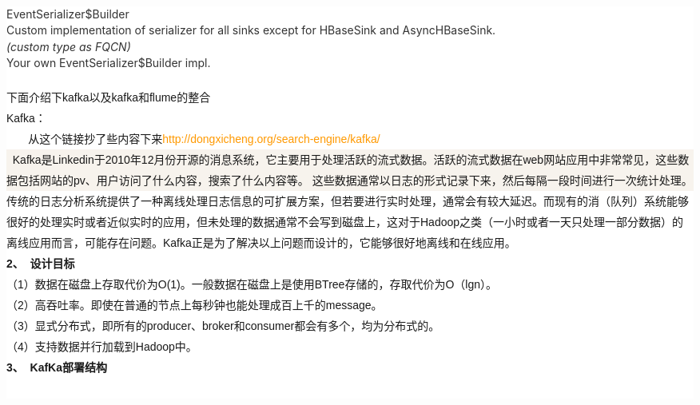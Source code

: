 <td style="background:rgb(239,239,239)">
<p align="left" style="margin-top:0px; margin-bottom:0px; padding-top:0px; padding-bottom:0px">
<span style="color:rgb(51,51,51)">EventSerializer$Builder</span></p>
</td>
<td style="background:rgb(239,239,239)">
<p align="left" style="margin-top:0px; margin-bottom:0px; padding-top:0px; padding-bottom:0px">
<span style="color:rgb(51,51,51)">Custom implementation of serializer for all sinks except for HBaseSink and AsyncHBaseSink.<br>
</span><em><span style="color:rgb(51,51,51)">(custom type as FQCN)</span></em></p>
</td>
<td style="background:rgb(239,239,239)">
<p align="left" style="margin-top:0px; margin-bottom:0px; padding-top:0px; padding-bottom:0px">
<span style="color:rgb(51,51,51)">Your own EventSerializer$Builder impl.</span></p>
</td>
</tr>
</tbody>
</table>
<p align="left" style="margin-top:0px; margin-bottom:0px; padding-top:0px; padding-bottom:0px">
 </p>
</td>
</tr>
</tbody>
</table>
<p style="margin-top:0px; margin-bottom:0px; padding-top:0px; padding-bottom:0px; font-family:Arial; font-size:14px; line-height:26px">
下面介绍下kafka以及kafka和flume的整合</p>
<p style="margin-top:0px; margin-bottom:0px; padding-top:0px; padding-bottom:0px; font-family:Arial; font-size:14px; line-height:26px">
Kafka：</p>
<p style="margin-top:0px; margin-bottom:0px; padding-top:0px; padding-bottom:0px; font-family:Arial; font-size:14px; line-height:26px">
       从这个链接抄了些内容下来<a target="_blank" href="http://dongxicheng.org/search-engine/kafka/" rel="nofollow" style="color:rgb(255,153,0); text-decoration:none">http://dongxicheng.org/search-engine/kafka/</a></p>
<p style="margin-top:0px; margin-bottom:0px; padding-top:0px; padding-bottom:0px; font-family:Arial; font-size:14px; line-height:26px; background:rgb(247,243,237)">
  Kafka是Linkedin于2010年12月份开源的消息系统，它主要用于处理活跃的流式数据。活跃的流式数据在web网站应用中非常常见，这些数据包括网站的pv、用户访问了什么内容，搜索了什么内容等。 这些数据通常以日志的形式记录下来，然后每隔一段时间进行一次统计处理。</p>
<p style="margin-top:0px; margin-bottom:0px; padding-top:0px; padding-bottom:0px; font-family:Arial; font-size:14px; line-height:26px">
传统的日志分析系统提供了一种离线处理日志信息的可扩展方案，但若要进行实时处理，通常会有较大延迟。而现有的消（队列）系统能够很好的处理实时或者近似实时的应用，但未处理的数据通常不会写到磁盘上，这对于Hadoop之类（一小时或者一天只处理一部分数据）的离线应用而言，可能存在问题。Kafka正是为了解决以上问题而设计的，它能够很好地离线和在线应用。</p>
<p style="margin-top:0px; margin-bottom:0px; padding-top:0px; padding-bottom:0px; font-family:Arial; font-size:14px; line-height:26px">
<strong>2、  设计目标</strong></p>
<p style="margin-top:0px; margin-bottom:0px; padding-top:0px; padding-bottom:0px; font-family:Arial; font-size:14px; line-height:26px">
（1）数据在磁盘上存取代价为O(1)。一般数据在磁盘上是使用BTree存储的，存取代价为O（lgn）。</p>
<p style="margin-top:0px; margin-bottom:0px; padding-top:0px; padding-bottom:0px; font-family:Arial; font-size:14px; line-height:26px">
（2）高吞吐率。即使在普通的节点上每秒钟也能处理成百上千的message。</p>
<p style="margin-top:0px; margin-bottom:0px; padding-top:0px; padding-bottom:0px; font-family:Arial; font-size:14px; line-height:26px">
（3）显式分布式，即所有的producer、broker和consumer都会有多个，均为分布式的。</p>
<p style="margin-top:0px; margin-bottom:0px; padding-top:0px; padding-bottom:0px; font-family:Arial; font-size:14px; line-height:26px">
（4）支持数据并行加载到Hadoop中。</p>
<p style="margin-top:0px; margin-bottom:0px; padding-top:0px; padding-bottom:0px; font-family:Arial; font-size:14px; line-height:26px">
<strong>3、  KafKa部署结构</strong></p>
<p style="margin-top:0px; margin-bottom:0px; padding-top:0px; padding-bottom:0px; font-family:Arial; font-size:14px; line-height:26px">
<strong><img src="https://img-blog.csdn.net/20140121114101953?watermark/2/text/aHR0cDovL2Jsb2cuY3Nkbi5uZXQvenhjdmc=/font/5a6L5L2T/fontsize/400/fill/I0JBQkFCMA==/dissolve/70/gravity/SouthEast" alt="" style="border:none; max-width:100%"><br>
</strong></p>